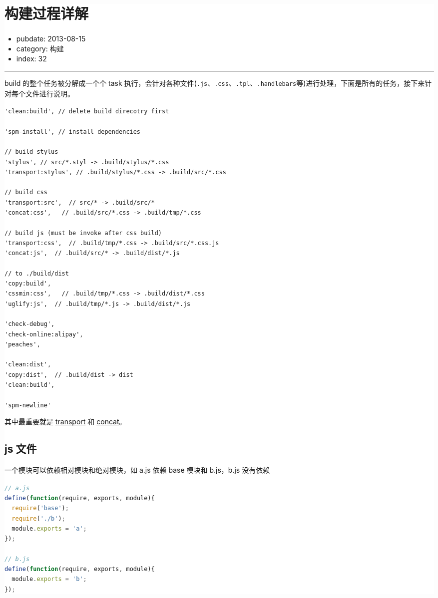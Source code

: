# 构建过程详解

- pubdate: 2013-08-15
- category: 构建
- index: 32

---

build 的整个任务被分解成一个个 task 执行，会针对各种文件(`.js`、`.css`、`.tpl`、`.handlebars`等)进行处理，下面是所有的任务，接下来针对每个文件进行说明。

```
'clean:build', // delete build direcotry first

'spm-install', // install dependencies

// build stylus
'stylus', // src/*.styl -> .build/stylus/*.css
'transport:stylus', // .build/stylus/*.css -> .build/src/*.css

// build css
'transport:src',  // src/* -> .build/src/*
'concat:css',   // .build/src/*.css -> .build/tmp/*.css

// build js (must be invoke after css build)
'transport:css',  // .build/tmp/*.css -> .build/src/*.css.js
'concat:js',  // .build/src/* -> .build/dist/*.js

// to ./build/dist
'copy:build',
'cssmin:css',   // .build/tmp/*.css -> .build/dist/*.css
'uglify:js',  // .build/tmp/*.js -> .build/dist/*.js

'check-debug',
'check-online:alipay',
'peaches',

'clean:dist',
'copy:dist',  // .build/dist -> dist
'clean:build',

'spm-newline'
```

其中最重要就是 [transport](https://github.com/spmjs/grunt-cmd-transport) 和 [concat](https://github.com/spmjs/grunt-cmd-concat)。

## js 文件

一个模块可以依赖相对模块和绝对模块，如 a.js 依赖 base 模块和 b.js，b.js 没有依赖

```js
// a.js
define(function(require, exports, module){
  require('base');
  require('./b');
  module.exports = 'a';
});

// b.js
define(function(require, exports, module){
  module.exports = 'b';
});
```
